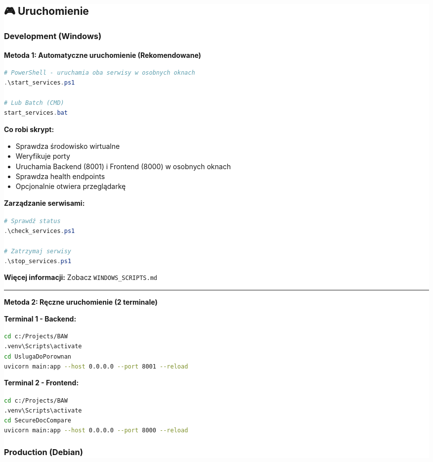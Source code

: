 ```bash
```

## 🎮 Uruchomienie

### Development (Windows)

**Metoda 1: Automatyczne uruchomienie (Rekomendowane)**

```powershell
# PowerShell - uruchamia oba serwisy w osobnych oknach
.\start_services.ps1

# Lub Batch (CMD)
start_services.bat
```

**Co robi skrypt:**
- Sprawdza środowisko wirtualne
- Weryfikuje porty
- Uruchamia Backend (8001) i Frontend (8000) w osobnych oknach
- Sprawdza health endpoints
- Opcjonalnie otwiera przeglądarkę

**Zarządzanie serwisami:**
```powershell
# Sprawdź status
.\check_services.ps1

# Zatrzymaj serwisy
.\stop_services.ps1
```

**Więcej informacji:** Zobacz `WINDOWS_SCRIPTS.md`

---

**Metoda 2: Ręczne uruchomienie (2 terminale)**

**Terminal 1 - Backend:**
```bash
cd c:/Projects/BAW
.venv\Scripts\activate
cd UslugaDoPorownan
uvicorn main:app --host 0.0.0.0 --port 8001 --reload
```

**Terminal 2 - Frontend:**
```bash
cd c:/Projects/BAW
.venv\Scripts\activate
cd SecureDocCompare
uvicorn main:app --host 0.0.0.0 --port 8000 --reload
```

### Production (Debian)
